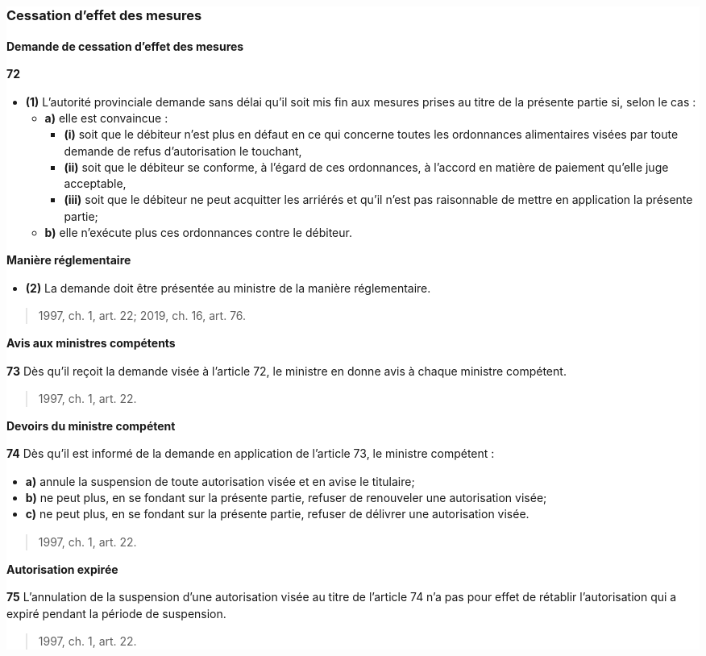 



### Cessation d’effet des mesures



**Demande de cessation d’effet des mesures**

**72** 

- **(1)** L’autorité provinciale demande sans délai qu’il soit mis fin aux mesures prises au titre de la présente partie si, selon le cas :
	- **a)** elle est convaincue :
		- **(i)** soit que le débiteur n’est plus en défaut en ce qui concerne toutes les ordonnances alimentaires visées par toute demande de refus d’autorisation le touchant,
		- **(ii)** soit que le débiteur se conforme, à l’égard de ces ordonnances, à l’accord en matière de paiement qu’elle juge acceptable,
		- **(iii)** soit que le débiteur ne peut acquitter les arriérés et qu’il n’est pas raisonnable de mettre en application la présente partie;
	- **b)** elle n’exécute plus ces ordonnances contre le débiteur.

**Manière réglementaire**

- **(2)** La demande doit être présentée au ministre de la manière réglementaire.
> 1997, ch. 1, art. 22; 2019, ch. 16, art. 76.





**Avis aux ministres compétents**

**73** Dès qu’il reçoit la demande visée à l’article 72, le ministre en donne avis à chaque ministre compétent.
> 1997, ch. 1, art. 22.





**Devoirs du ministre compétent**

**74** Dès qu’il est informé de la demande en application de l’article 73, le ministre compétent :
- **a)** annule la suspension de toute autorisation visée et en avise le titulaire;
- **b)** ne peut plus, en se fondant sur la présente partie, refuser de renouveler une autorisation visée;
- **c)** ne peut plus, en se fondant sur la présente partie, refuser de délivrer une autorisation visée.
> 1997, ch. 1, art. 22.





**Autorisation expirée**

**75** L’annulation de la suspension d’une autorisation visée au titre de l’article 74 n’a pas pour effet de rétablir l’autorisation qui a expiré pendant la période de suspension.
> 1997, ch. 1, art. 22.



